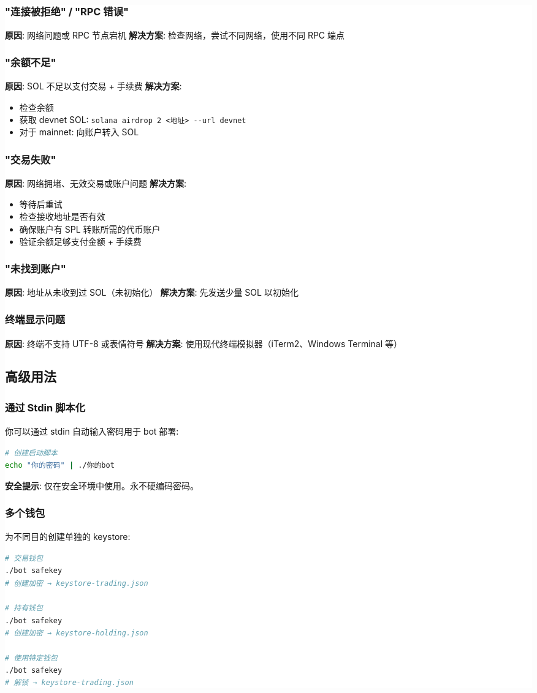 ### "连接被拒绝" / "RPC 错误"
**原因**: 网络问题或 RPC 节点宕机
**解决方案**: 检查网络，尝试不同网络，使用不同 RPC 端点

### "余额不足"
**原因**: SOL 不足以支付交易 + 手续费
**解决方案**:
- 检查余额
- 获取 devnet SOL: `solana airdrop 2 <地址> --url devnet`
- 对于 mainnet: 向账户转入 SOL

### "交易失败"
**原因**: 网络拥堵、无效交易或账户问题
**解决方案**:
- 等待后重试
- 检查接收地址是否有效
- 确保账户有 SPL 转账所需的代币账户
- 验证余额足够支付金额 + 手续费

### "未找到账户"
**原因**: 地址从未收到过 SOL（未初始化）
**解决方案**: 先发送少量 SOL 以初始化

### 终端显示问题
**原因**: 终端不支持 UTF-8 或表情符号
**解决方案**: 使用现代终端模拟器（iTerm2、Windows Terminal 等）

## 高级用法

### 通过 Stdin 脚本化

你可以通过 stdin 自动输入密码用于 bot 部署:

```bash
# 创建启动脚本
echo "你的密码" | ./你的bot
```

**安全提示**: 仅在安全环境中使用。永不硬编码密码。

### 多个钱包

为不同目的创建单独的 keystore:

```bash
# 交易钱包
./bot safekey
# 创建加密 → keystore-trading.json

# 持有钱包
./bot safekey
# 创建加密 → keystore-holding.json

# 使用特定钱包
./bot safekey
# 解锁 → keystore-trading.json
```
